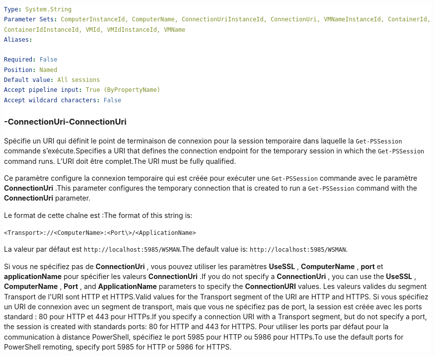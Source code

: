 ```yaml
Type: System.String
Parameter Sets: ComputerInstanceId, ComputerName, ConnectionUriInstanceId, ConnectionUri, VMNameInstanceId, ContainerId, ContainerIdInstanceId, VMId, VMIdInstanceId, VMName
Aliases:

Required: False
Position: Named
Default value: All sessions
Accept pipeline input: True (ByPropertyName)
Accept wildcard characters: False
```

### <span data-ttu-id="c43e9-233">-ConnectionUri</span><span class="sxs-lookup"><span data-stu-id="c43e9-233">-ConnectionUri</span></span>

<span data-ttu-id="c43e9-234">Spécifie un URI qui définit le point de terminaison de connexion pour la session temporaire dans laquelle la `Get-PSSession` commande s’exécute.</span><span class="sxs-lookup"><span data-stu-id="c43e9-234">Specifies a URI that defines the connection endpoint for the temporary session in which the `Get-PSSession` command runs.</span></span> <span data-ttu-id="c43e9-235">L’URI doit être complet.</span><span class="sxs-lookup"><span data-stu-id="c43e9-235">The URI must be fully qualified.</span></span>

<span data-ttu-id="c43e9-236">Ce paramètre configure la connexion temporaire qui est créée pour exécuter une `Get-PSSession` commande avec le paramètre **ConnectionUri** .</span><span class="sxs-lookup"><span data-stu-id="c43e9-236">This parameter configures the temporary connection that is created to run a `Get-PSSession` command with the **ConnectionUri** parameter.</span></span>

<span data-ttu-id="c43e9-237">Le format de cette chaîne est :</span><span class="sxs-lookup"><span data-stu-id="c43e9-237">The format of this string is:</span></span>

`<Transport>://<ComputerName>:<Port\>/<ApplicationName>`

<span data-ttu-id="c43e9-238">La valeur par défaut est `http://localhost:5985/WSMAN`.</span><span class="sxs-lookup"><span data-stu-id="c43e9-238">The default value is: `http://localhost:5985/WSMAN`.</span></span>

<span data-ttu-id="c43e9-239">Si vous ne spécifiez pas de **ConnectionUri** , vous pouvez utiliser les paramètres **UseSSL** , **ComputerName** , **port** et **applicationName** pour spécifier les valeurs **ConnectionUri** .</span><span class="sxs-lookup"><span data-stu-id="c43e9-239">If you do not specify a **ConnectionUri** , you can use the **UseSSL** , **ComputerName** , **Port** , and **ApplicationName** parameters to specify the **ConnectionURI** values.</span></span> <span data-ttu-id="c43e9-240">Les valeurs valides du segment Transport de l'URI sont HTTP et HTTPS.</span><span class="sxs-lookup"><span data-stu-id="c43e9-240">Valid values for the Transport segment of the URI are HTTP and HTTPS.</span></span> <span data-ttu-id="c43e9-241">Si vous spécifiez un URI de connexion avec un segment de transport, mais que vous ne spécifiez pas de port, la session est créée avec les ports standard : 80 pour HTTP et 443 pour HTTPs.</span><span class="sxs-lookup"><span data-stu-id="c43e9-241">If you specify a connection URI with a Transport segment, but do not specify a port, the session is created with standards ports: 80 for HTTP and 443 for HTTPS.</span></span> <span data-ttu-id="c43e9-242">Pour utiliser les ports par défaut pour la communication à distance PowerShell, spécifiez le port 5985 pour HTTP ou 5986 pour HTTPs.</span><span class="sxs-lookup"><span data-stu-id="c43e9-242">To use the default ports for PowerShell remoting, specify port 5985 for HTTP or 5986 for HTTPS.</span></span>
